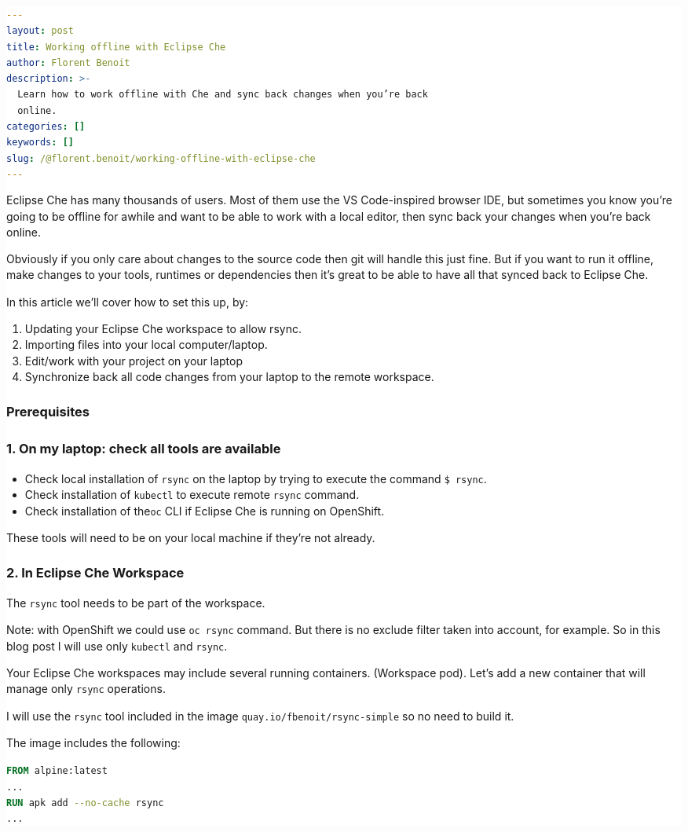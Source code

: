 ```yaml
---
layout: post
title: Working offline with Eclipse Che
author: Florent Benoit
description: >-
  Learn how to work offline with Che and sync back changes when you’re back
  online.
categories: []
keywords: []
slug: /@florent.benoit/working-offline-with-eclipse-che
---
```


Eclipse Che has many thousands of users. Most of them use the VS Code-inspired browser IDE, but sometimes you know you’re going to be offline for awhile and want to be able to work with a local editor, then sync back your changes when you’re back online.

Obviously if you only care about changes to the source code then git will handle this just fine. But if you want to run it offline, make changes to your tools, runtimes or dependencies then it’s great to be able to have all that synced back to Eclipse Che.

In this article we’ll cover how to set this up, by:

1.  Updating your Eclipse Che workspace to allow rsync.
2.  Importing files into your local computer/laptop.
3.  Edit/work with your project on your laptop
4.  Synchronize back all code changes from your laptop to the remote workspace.

### Prerequisites

### 1\. On my laptop: check all tools are available

*   Check local installation of `rsync` on the laptop by trying to execute the command `$ rsync`.
*   Check installation of `kubectl` to execute remote `rsync` command.
*   Check installation of the`oc` CLI if Eclipse Che is running on OpenShift.

These tools will need to be on your local machine if they’re not already.

### 2\. In Eclipse Che Workspace

The `rsync` tool needs to be part of the workspace.

Note: with OpenShift we could use `oc rsync` command. But there is no exclude filter taken into account, for example. So in this blog post I will use only `kubectl` and `rsync`.

Your Eclipse Che workspaces may include several running containers. (Workspace pod). Let’s add a new container that will manage only `rsync` operations.

I will use the `rsync` tool included in the image `quay.io/fbenoit/rsync-simple` so no need to build it.

The image includes the following:

```Dockerfile
FROM alpine:latest  
...  
RUN apk add --no-cache rsync  
...
```
